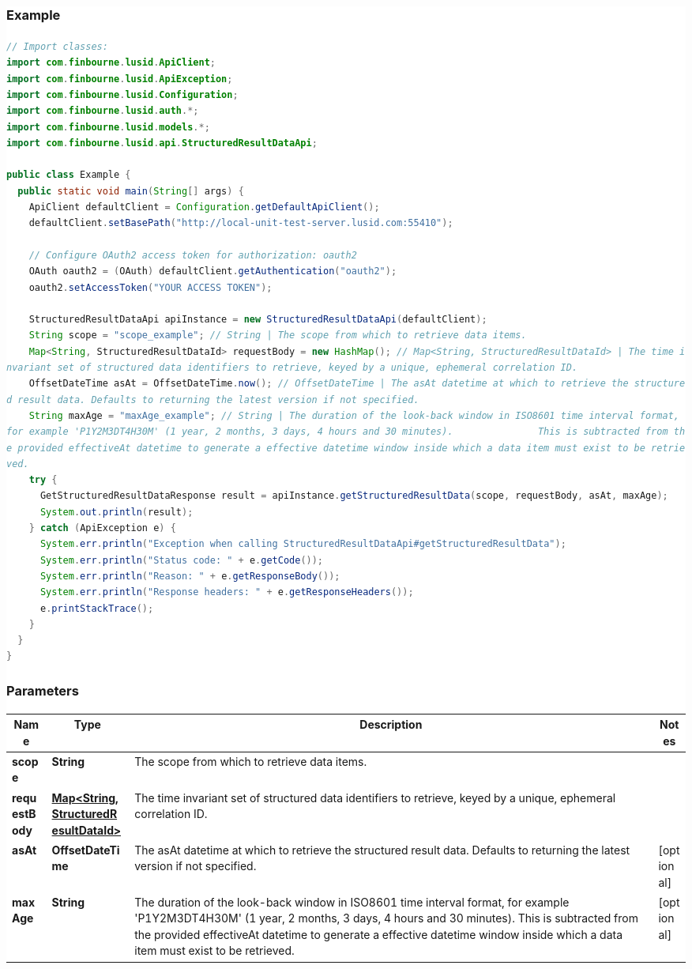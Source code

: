 ### Example
```java
// Import classes:
import com.finbourne.lusid.ApiClient;
import com.finbourne.lusid.ApiException;
import com.finbourne.lusid.Configuration;
import com.finbourne.lusid.auth.*;
import com.finbourne.lusid.models.*;
import com.finbourne.lusid.api.StructuredResultDataApi;

public class Example {
  public static void main(String[] args) {
    ApiClient defaultClient = Configuration.getDefaultApiClient();
    defaultClient.setBasePath("http://local-unit-test-server.lusid.com:55410");
    
    // Configure OAuth2 access token for authorization: oauth2
    OAuth oauth2 = (OAuth) defaultClient.getAuthentication("oauth2");
    oauth2.setAccessToken("YOUR ACCESS TOKEN");

    StructuredResultDataApi apiInstance = new StructuredResultDataApi(defaultClient);
    String scope = "scope_example"; // String | The scope from which to retrieve data items.
    Map<String, StructuredResultDataId> requestBody = new HashMap(); // Map<String, StructuredResultDataId> | The time invariant set of structured data identifiers to retrieve, keyed by a unique, ephemeral correlation ID.
    OffsetDateTime asAt = OffsetDateTime.now(); // OffsetDateTime | The asAt datetime at which to retrieve the structured result data. Defaults to returning the latest version if not specified.
    String maxAge = "maxAge_example"; // String | The duration of the look-back window in ISO8601 time interval format, for example 'P1Y2M3DT4H30M' (1 year, 2 months, 3 days, 4 hours and 30 minutes).               This is subtracted from the provided effectiveAt datetime to generate a effective datetime window inside which a data item must exist to be retrieved.
    try {
      GetStructuredResultDataResponse result = apiInstance.getStructuredResultData(scope, requestBody, asAt, maxAge);
      System.out.println(result);
    } catch (ApiException e) {
      System.err.println("Exception when calling StructuredResultDataApi#getStructuredResultData");
      System.err.println("Status code: " + e.getCode());
      System.err.println("Reason: " + e.getResponseBody());
      System.err.println("Response headers: " + e.getResponseHeaders());
      e.printStackTrace();
    }
  }
}
```

### Parameters

Name | Type | Description  | Notes
------------- | ------------- | ------------- | -------------
 **scope** | **String**| The scope from which to retrieve data items. |
 **requestBody** | [**Map&lt;String, StructuredResultDataId&gt;**](StructuredResultDataId.md)| The time invariant set of structured data identifiers to retrieve, keyed by a unique, ephemeral correlation ID. |
 **asAt** | **OffsetDateTime**| The asAt datetime at which to retrieve the structured result data. Defaults to returning the latest version if not specified. | [optional]
 **maxAge** | **String**| The duration of the look-back window in ISO8601 time interval format, for example &#39;P1Y2M3DT4H30M&#39; (1 year, 2 months, 3 days, 4 hours and 30 minutes).               This is subtracted from the provided effectiveAt datetime to generate a effective datetime window inside which a data item must exist to be retrieved. | [optional]
